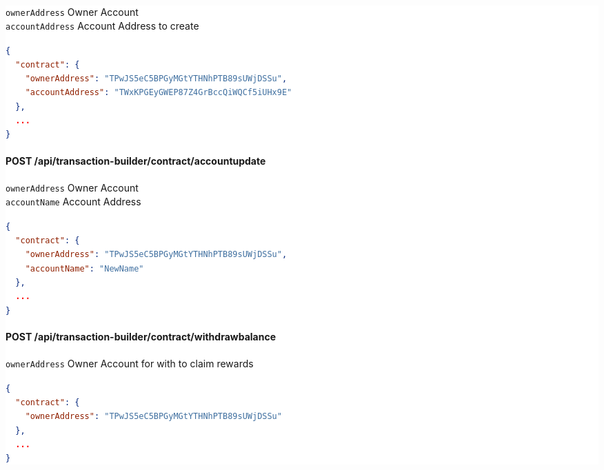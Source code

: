 `ownerAddress` Owner Account  
`accountAddress` Account Address to create  

```json
{
  "contract": {
    "ownerAddress": "TPwJS5eC5BPGyMGtYTHNhPTB89sUWjDSSu",
    "accountAddress": "TWxKPGEyGWEP87Z4GrBccQiWQCf5iUHx9E"
  },
  ...
}
```

#### POST /api/transaction-builder/contract/accountupdate

`ownerAddress` Owner Account  
`accountName` Account Address  

```json
{
  "contract": {
    "ownerAddress": "TPwJS5eC5BPGyMGtYTHNhPTB89sUWjDSSu",
    "accountName": "NewName"
  },
  ...
}
```

#### POST /api/transaction-builder/contract/withdrawbalance

`ownerAddress` Owner Account for with to claim rewards

```json
{
  "contract": {
    "ownerAddress": "TPwJS5eC5BPGyMGtYTHNhPTB89sUWjDSSu"
  },
  ...
}
```
